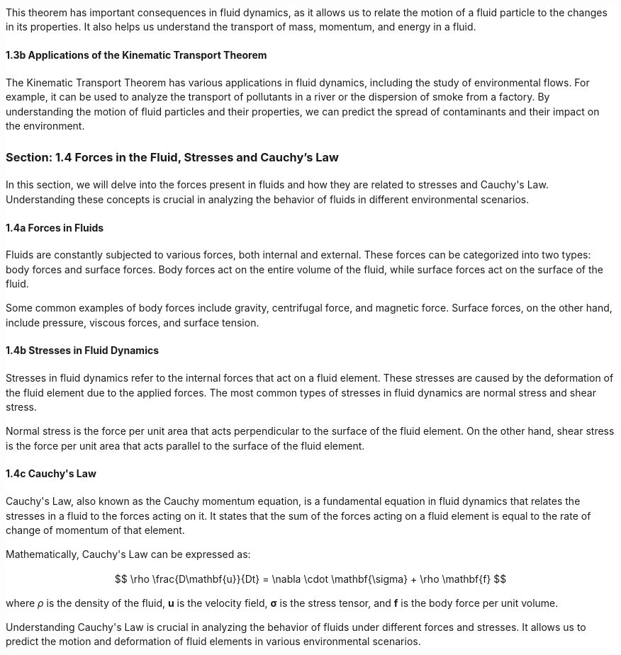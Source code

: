 This theorem has important consequences in fluid dynamics, as it allows us to relate the motion of a fluid particle to the changes in its properties. It also helps us understand the transport of mass, momentum, and energy in a fluid.

#### 1.3b Applications of the Kinematic Transport Theorem

The Kinematic Transport Theorem has various applications in fluid dynamics, including the study of environmental flows. For example, it can be used to analyze the transport of pollutants in a river or the dispersion of smoke from a factory. By understanding the motion of fluid particles and their properties, we can predict the spread of contaminants and their impact on the environment.

### Section: 1.4 Forces in the Fluid, Stresses and Cauchy’s Law

In this section, we will delve into the forces present in fluids and how they are related to stresses and Cauchy's Law. Understanding these concepts is crucial in analyzing the behavior of fluids in different environmental scenarios.

#### 1.4a Forces in Fluids

Fluids are constantly subjected to various forces, both internal and external. These forces can be categorized into two types: body forces and surface forces. Body forces act on the entire volume of the fluid, while surface forces act on the surface of the fluid.

Some common examples of body forces include gravity, centrifugal force, and magnetic force. Surface forces, on the other hand, include pressure, viscous forces, and surface tension.

#### 1.4b Stresses in Fluid Dynamics

Stresses in fluid dynamics refer to the internal forces that act on a fluid element. These stresses are caused by the deformation of the fluid element due to the applied forces. The most common types of stresses in fluid dynamics are normal stress and shear stress.

Normal stress is the force per unit area that acts perpendicular to the surface of the fluid element. On the other hand, shear stress is the force per unit area that acts parallel to the surface of the fluid element.

#### 1.4c Cauchy's Law

Cauchy's Law, also known as the Cauchy momentum equation, is a fundamental equation in fluid dynamics that relates the stresses in a fluid to the forces acting on it. It states that the sum of the forces acting on a fluid element is equal to the rate of change of momentum of that element.

Mathematically, Cauchy's Law can be expressed as:

$$
\rho \frac{D\mathbf{u}}{Dt} = \nabla \cdot \mathbf{\sigma} + \rho \mathbf{f}
$$

where $\rho$ is the density of the fluid, $\mathbf{u}$ is the velocity field, $\mathbf{\sigma}$ is the stress tensor, and $\mathbf{f}$ is the body force per unit volume.

Understanding Cauchy's Law is crucial in analyzing the behavior of fluids under different forces and stresses. It allows us to predict the motion and deformation of fluid elements in various environmental scenarios.
